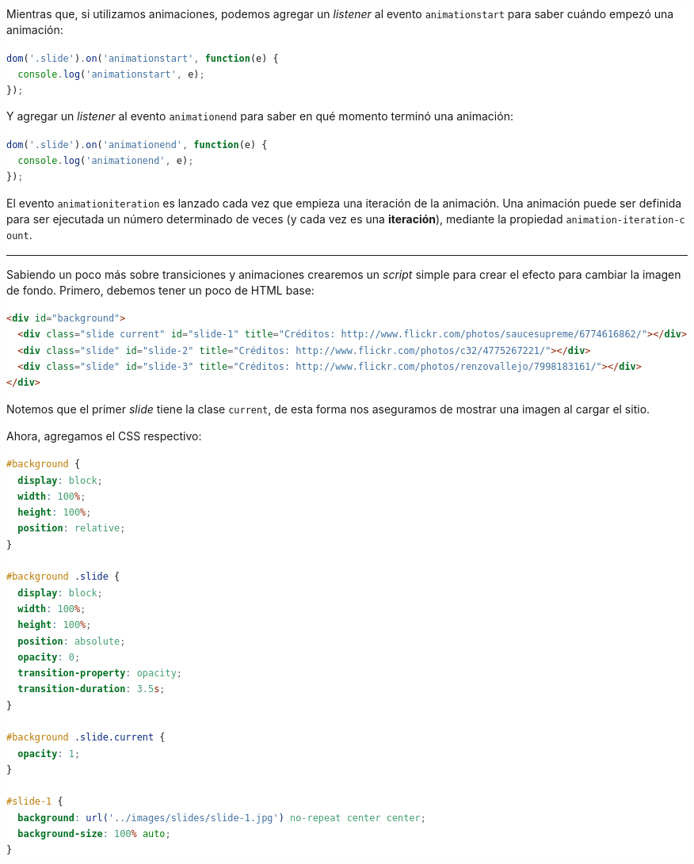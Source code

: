 Mientras que, si utilizamos animaciones, podemos agregar un *listener* al evento `animationstart` para saber cuándo empezó una animación:

```javascript
dom('.slide').on('animationstart', function(e) {
  console.log('animationstart', e);
});
```

Y agregar un *listener* al evento `animationend` para saber en qué momento terminó una animación:

```javascript
dom('.slide').on('animationend', function(e) {
  console.log('animationend', e);
});
```

El evento `animationiteration` es lanzado cada vez que empieza una iteración de la animación. Una animación puede ser definida para ser ejecutada un número determinado de veces (y cada vez es una **iteración**), mediante la propiedad `animation-iteration-count`.

---

Sabiendo un poco más sobre transiciones y animaciones crearemos un *script* simple para crear el efecto para cambiar la imagen de fondo. Primero, debemos tener un poco de HTML base:

```html
<div id="background">
  <div class="slide current" id="slide-1" title="Créditos: http://www.flickr.com/photos/saucesupreme/6774616862/"></div>
  <div class="slide" id="slide-2" title="Créditos: http://www.flickr.com/photos/c32/4775267221/"></div>
  <div class="slide" id="slide-3" title="Créditos: http://www.flickr.com/photos/renzovallejo/7998183161/"></div>
</div>
```

Notemos que el primer *slide* tiene la clase `current`, de esta forma nos aseguramos de mostrar una imagen al cargar el sitio.

Ahora, agregamos el CSS respectivo:

```css
#background {
  display: block;
  width: 100%;
  height: 100%;
  position: relative;
}

#background .slide {
  display: block;
  width: 100%;
  height: 100%;
  position: absolute;
  opacity: 0;
  transition-property: opacity;
  transition-duration: 3.5s;
}

#background .slide.current {
  opacity: 1;
}

#slide-1 {
  background: url('../images/slides/slide-1.jpg') no-repeat center center;
  background-size: 100% auto;
}

```